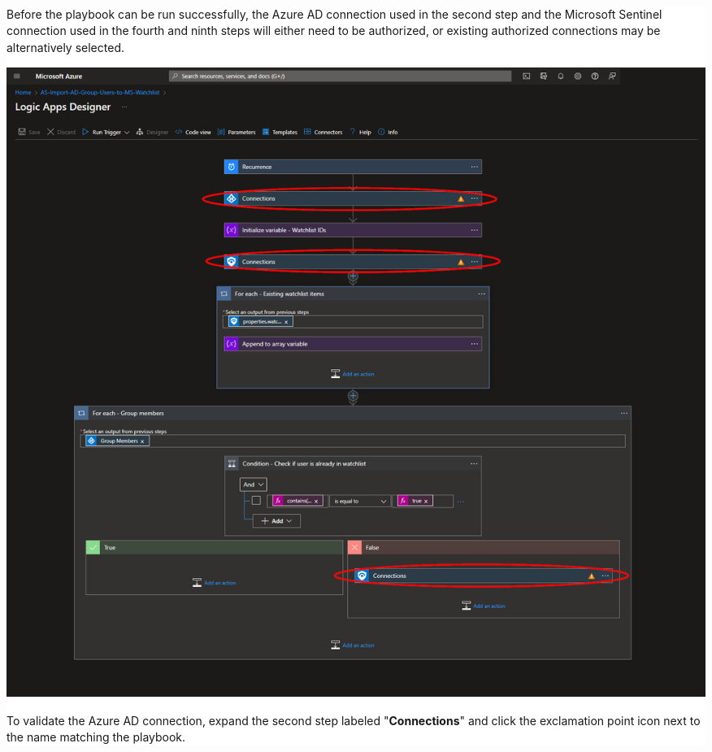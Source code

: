 Before the playbook can be run successfully, the Azure AD connection used in the second step and the Microsoft Sentinel connection used in the fourth and ninth steps will either need to be authorized, or existing authorized connections may be alternatively selected.  

![AS_Group_Watchlist_Deploy_5](Images/AS_Group_Watchlist_Deploy_5.png)

To validate the Azure AD connection, expand the second step labeled "**Connections**" and click the exclamation point icon next to the name matching the playbook.
                                                                                                